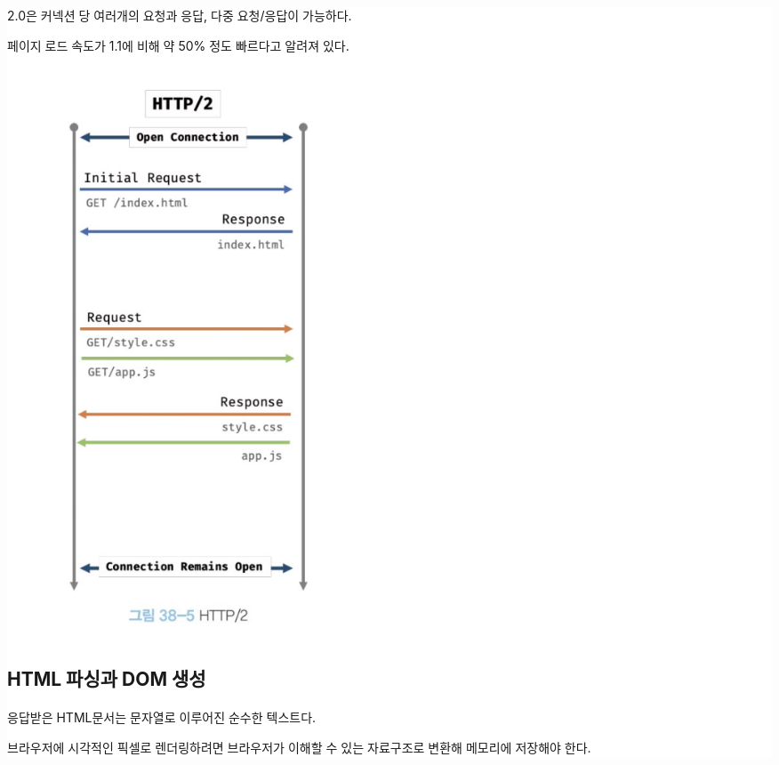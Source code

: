 2.0은 커넥션 당 여러개의 요청과 응답, 다중 요청/응답이 가능하다.

페이지 로드 속도가 1.1에 비해 약 50% 정도 빠르다고 알려져 있다.

<img src="../../image/deepdive/2.0.png" width="400" />

<br>

## HTML 파싱과 DOM 생성

응답받은 HTML문서는 문자열로 이루어진 순수한 텍스트다.

브라우저에 시각적인 픽셀로 렌더링하려면 브라우저가 이해할 수 있는 자료구조로 변환해 메모리에 저장해야 한다.
